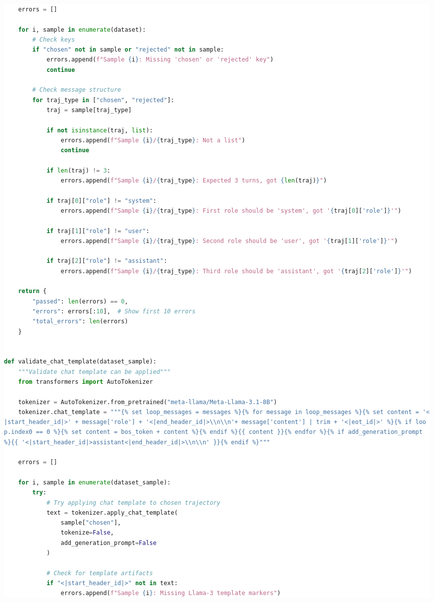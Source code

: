 ```python
    errors = []

    for i, sample in enumerate(dataset):
        # Check keys
        if "chosen" not in sample or "rejected" not in sample:
            errors.append(f"Sample {i}: Missing 'chosen' or 'rejected' key")
            continue

        # Check message structure
        for traj_type in ["chosen", "rejected"]:
            traj = sample[traj_type]

            if not isinstance(traj, list):
                errors.append(f"Sample {i}/{traj_type}: Not a list")
                continue

            if len(traj) != 3:
                errors.append(f"Sample {i}/{traj_type}: Expected 3 turns, got {len(traj)}")

            if traj[0]["role"] != "system":
                errors.append(f"Sample {i}/{traj_type}: First role should be 'system', got '{traj[0]['role']}'")

            if traj[1]["role"] != "user":
                errors.append(f"Sample {i}/{traj_type}: Second role should be 'user', got '{traj[1]['role']}'")

            if traj[2]["role"] != "assistant":
                errors.append(f"Sample {i}/{traj_type}: Third role should be 'assistant', got '{traj[2]['role']}'")

    return {
        "passed": len(errors) == 0,
        "errors": errors[:10],  # Show first 10 errors
        "total_errors": len(errors)
    }


def validate_chat_template(dataset_sample):
    """Validate chat template can be applied"""
    from transformers import AutoTokenizer

    tokenizer = AutoTokenizer.from_pretrained("meta-llama/Meta-Llama-3.1-8B")
    tokenizer.chat_template = """{% set loop_messages = messages %}{% for message in loop_messages %}{% set content = '<|start_header_id|>' + message['role'] + '<|end_header_id|>\\n\\n'+ message['content'] | trim + '<|eot_id|>' %}{% if loop.index0 == 0 %}{% set content = bos_token + content %}{% endif %}{{ content }}{% endfor %}{% if add_generation_prompt %}{{ '<|start_header_id|>assistant<|end_header_id|>\\n\\n' }}{% endif %}"""

    errors = []

    for i, sample in enumerate(dataset_sample):
        try:
            # Try applying chat template to chosen trajectory
            text = tokenizer.apply_chat_template(
                sample["chosen"],
                tokenize=False,
                add_generation_prompt=False
            )

            # Check for template artifacts
            if "<|start_header_id|>" not in text:
                errors.append(f"Sample {i}: Missing Llama-3 template markers")
```